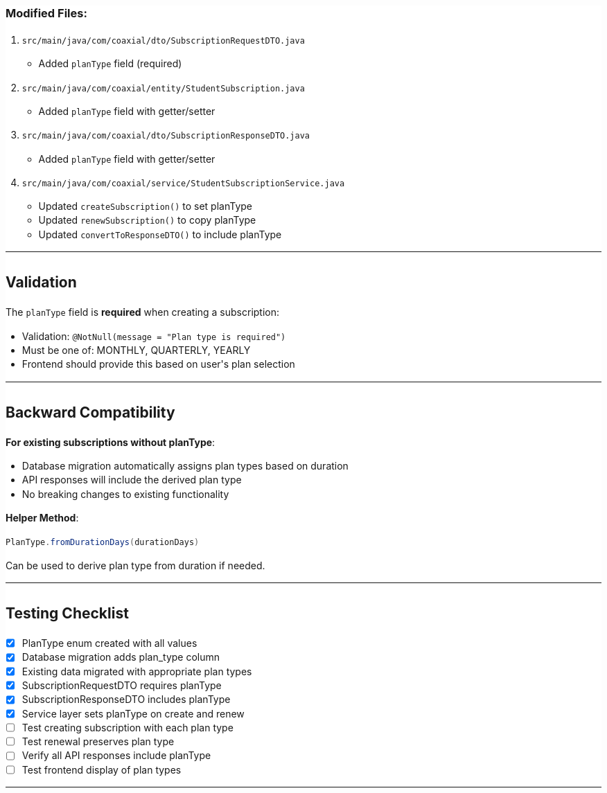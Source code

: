 ### Modified Files:
1. `src/main/java/com/coaxial/dto/SubscriptionRequestDTO.java`
   - Added `planType` field (required)
   
2. `src/main/java/com/coaxial/entity/StudentSubscription.java`
   - Added `planType` field with getter/setter
   
3. `src/main/java/com/coaxial/dto/SubscriptionResponseDTO.java`
   - Added `planType` field with getter/setter
   
4. `src/main/java/com/coaxial/service/StudentSubscriptionService.java`
   - Updated `createSubscription()` to set planType
   - Updated `renewSubscription()` to copy planType
   - Updated `convertToResponseDTO()` to include planType

---

## Validation

The `planType` field is **required** when creating a subscription:
- Validation: `@NotNull(message = "Plan type is required")`
- Must be one of: MONTHLY, QUARTERLY, YEARLY
- Frontend should provide this based on user's plan selection

---

## Backward Compatibility

**For existing subscriptions without planType**:
- Database migration automatically assigns plan types based on duration
- API responses will include the derived plan type
- No breaking changes to existing functionality

**Helper Method**:
```java
PlanType.fromDurationDays(durationDays)
```
Can be used to derive plan type from duration if needed.

---

## Testing Checklist

- [x] PlanType enum created with all values
- [x] Database migration adds plan_type column
- [x] Existing data migrated with appropriate plan types
- [x] SubscriptionRequestDTO requires planType
- [x] SubscriptionResponseDTO includes planType
- [x] Service layer sets planType on create and renew
- [ ] Test creating subscription with each plan type
- [ ] Test renewal preserves plan type
- [ ] Verify all API responses include planType
- [ ] Test frontend display of plan types

---